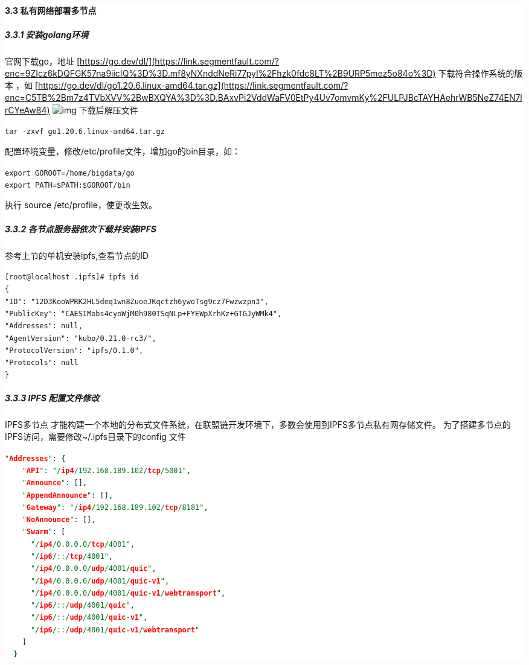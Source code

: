 #### 3.3 私有网络部署多节点

##### 3.3.1 安装golang环境

官网下载go，地址 [https://go.dev/dl/](https://link.segmentfault.com/?enc=9ZIcz6kDQFGK57na9iicIQ%3D%3D.mf8yNXnddNeRi77pyI%2Fhzk0fdc8LT%2B9URP5mez5o84o%3D)
下载符合操作系统的版本 ，如 [https://go.dev/dl/go1.20.6.linux-amd64.tar.gz](https://link.segmentfault.com/?enc=C5TB%2Bm7z4TVbXVV%2BwBXQYA%3D%3D.BAxvPi2VddWaFV0EtPy4Uv7omvmKy%2FULPJBcTAYHAehrWB5NeZ74EN7lrCYeAw84)
![img](https://segmentfault.com/img/bVc9SZw)
下载后解压文件

```
tar -zxvf go1.20.6.linux-amd64.tar.gz
```

配置环境变量，修改/etc/profile文件，增加go的bin目录，如：

```routeros
export GOROOT=/home/bigdata/go
export PATH=$PATH:$GOROOT/bin
```

执行 source /etc/profile，使更改生效。

##### 3.3.2 各节点服务器依次下载并安装IPFS

参考上节的单机安装ipfs,查看节点的ID

```autoit
[root@localhost .ipfs]# ipfs id
{
"ID": "12D3KooWPRK2HL5deq1wn8ZuoeJKqctzh6ywoTsg9cz7Fwzwzpn3",
"PublicKey": "CAESIMobs4cyoWjM0h980TSqNLp+FYEWpXrhKz+GTGJyWMk4",
"Addresses": null,
"AgentVersion": "kubo/0.21.0-rc3/",
"ProtocolVersion": "ipfs/0.1.0",
"Protocols": null
}
```

##### 3.3.3 IPFS 配置文件修改

IPFS多节点 才能构建一个本地的分布式文件系统，在联盟链开发环境下，多数会使用到IPFS多节点私有网存储文件。
为了搭建多节点的IPFS访问，需要修改~/.ipfs目录下的config 文件

```prolog
"Addresses": {
    "API": "/ip4/192.168.189.102/tcp/5001",
    "Announce": [],
    "AppendAnnounce": [],
    "Gateway": "/ip4/192.168.189.102/tcp/8181",
    "NoAnnounce": [],
    "Swarm": [
      "/ip4/0.0.0.0/tcp/4001",
      "/ip6/::/tcp/4001",
      "/ip4/0.0.0.0/udp/4001/quic",
      "/ip4/0.0.0.0/udp/4001/quic-v1",
      "/ip4/0.0.0.0/udp/4001/quic-v1/webtransport",
      "/ip6/::/udp/4001/quic",
      "/ip6/::/udp/4001/quic-v1",
      "/ip6/::/udp/4001/quic-v1/webtransport"
    ]
  }
```
